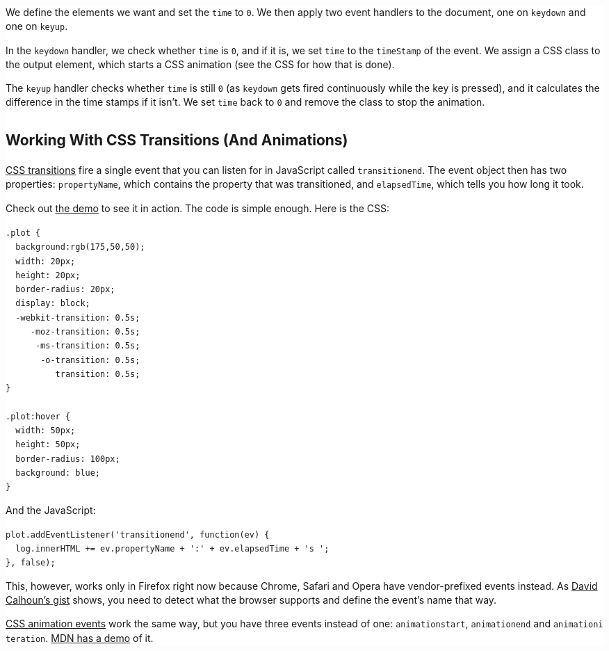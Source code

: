 We define the elements we want and set the <code>time</code> to <code>0</code>. We then apply two event handlers to the document, one on <code>keydown</code> and one on <code>keyup</code>.

In the <code>keydown</code> handler, we check whether <code>time</code> is <code>0</code>, and if it is, we set <code>time</code> to the <code>timeStamp</code> of the event. We assign a CSS class to the output element, which starts a CSS animation (see the CSS for how that is done).

The <code>keyup</code> handler checks whether <code>time</code> is still <code>0</code> (as <code>keydown</code> gets fired continuously while the key is pressed), and it calculates the difference in the time stamps if it isn’t. We set <code>time</code> back to <code>0</code> and remove the class to stop the animation.</p>

## Working With CSS Transitions (And Animations)

<a href="https://developer.mozilla.org/en/CSS/CSS_transitions">CSS transitions</a> fire a single event that you can listen for in JavaScript called <code>transitionend</code>. The event object then has two properties: <code>propertyName</code>, which contains the property that was transitioned, and <code>elapsedTime</code>, which tells you how long it took.

Check out <a href="https://thewebrocks.com/demos/smashing-events/transitionevent.html">the demo</a> to see it in action. The code is simple enough. Here is the CSS:

<pre><code class="language-css">.plot {
  background:rgb(175,50,50);
  width: 20px;
  height: 20px;
  border-radius: 20px;
  display: block;
  -webkit-transition: 0.5s;
     -moz-transition: 0.5s;
      -ms-transition: 0.5s;
       -o-transition: 0.5s;
          transition: 0.5s;
}

.plot:hover {
  width: 50px;
  height: 50px;
  border-radius: 100px;
  background: blue;
}</code></pre>

And the JavaScript:

<pre><code class="language-javascript">plot.addEventListener('transitionend', function(ev) {
  log.innerHTML += ev.propertyName + ':' + ev.elapsedTime + 's ';
}, false);</code></pre>

This, however, works only in Firefox right now because Chrome, Safari and Opera have vendor-prefixed events instead. As <a href="https://gist.github.com/702826">David Calhoun’s gist</a> shows, you need to detect what the browser supports and define the event’s name that way.

<a href="https://developer.mozilla.org/en/CSS/CSS_animations">CSS animation events</a> work the same way, but you have three events instead of one: <code>animationstart</code>, <code>animationend</code> and <code>animationiteration</code>. <a href="https://developer.mozilla.org/samples/cssref/animations/animevents.html">MDN has a demo</a> of it.</p>
